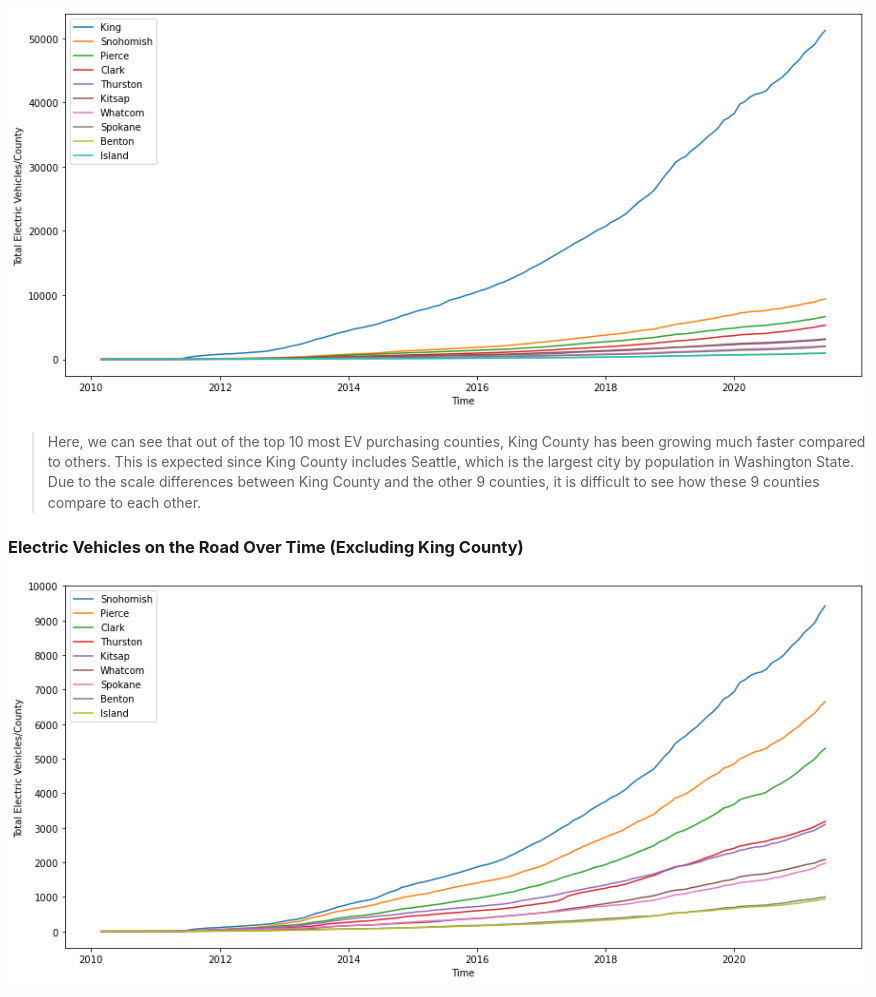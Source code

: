 <img src="images/output_110_0.png">

> Here, we can see that out of the top 10 most EV purchasing counties, King County has been growing much faster compared to others. This is expected since King County includes Seattle, which is the largest city by population in Washington State. Due to the scale differences between King County and the other 9 counties, it is difficult to see how these 9 counties compare to each other.

### Electric Vehicles on the Road Over Time (Excluding King County)
    
<img src="images/output_113_1.png">
    